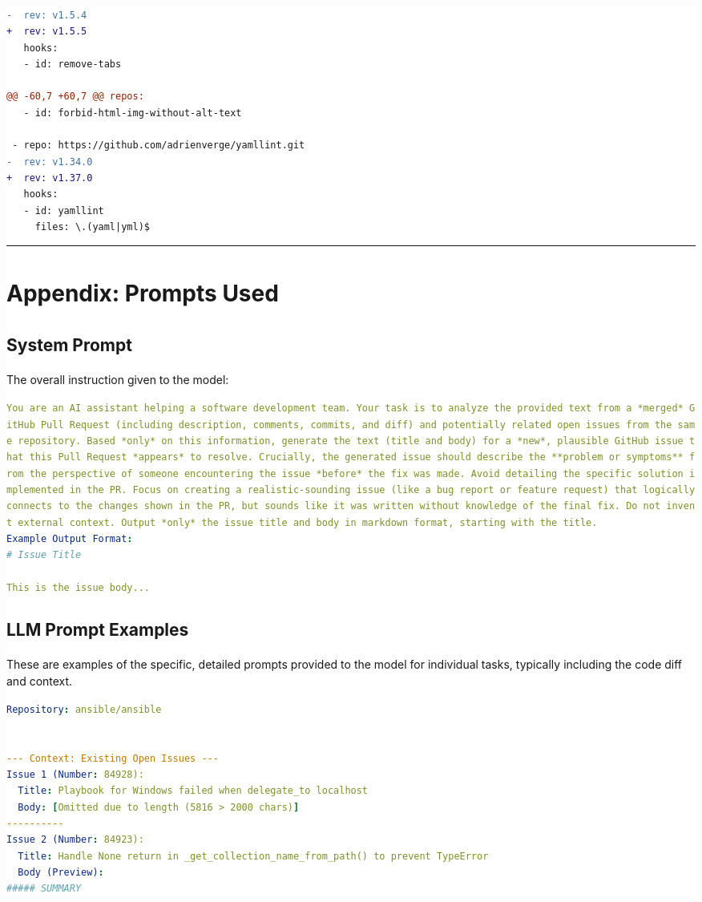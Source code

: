 ```diff
-  rev: v1.5.4
+  rev: v1.5.5
   hooks:
   - id: remove-tabs
 
@@ -60,7 +60,7 @@ repos:
   - id: forbid-html-img-without-alt-text
 
 - repo: https://github.com/adrienverge/yamllint.git
-  rev: v1.34.0
+  rev: v1.37.0
   hooks:
   - id: yamllint
     files: \.(yaml|yml)$

```


---

# Appendix: Prompts Used

## System Prompt

The overall instruction given to the model:

```yaml
You are an AI assistant helping a software development team. Your task is to analyze the provided text from a *merged* GitHub Pull Request (including description, comments, commits, and diff) and potentially related open issues from the same repository. Based *only* on this information, generate the text (title and body) for a *new*, plausible GitHub issue that this Pull Request *appears* to resolve. Crucially, the generated issue should describe the **problem or symptoms** from the perspective of someone encountering the issue *before* the fix was made. Avoid detailing the specific solution implemented in the PR. Focus on creating a realistic-sounding issue (like a bug report or feature request) that logically connects to the changes shown in the PR, but sounds like it was written without knowledge of the final fix. Do not invent external context. Output *only* the issue title and body in markdown format, starting with the title.
Example Output Format:
# Issue Title

This is the issue body...

```

## LLM Prompt Examples

These are examples of the specific, detailed prompts provided to the model for individual tasks, typically including the code diff and context.

```yaml
Repository: ansible/ansible


--- Context: Existing Open Issues ---
Issue 1 (Number: 84928):
  Title: Playbook for Windows failed when delegate_to localhost
  Body: [Omitted due to length (5816 > 2000 chars)]
----------
Issue 2 (Number: 84923):
  Title: Handle None return in _get_collection_name_from_path() to prevent TypeError
  Body (Preview):
##### SUMMARY

```